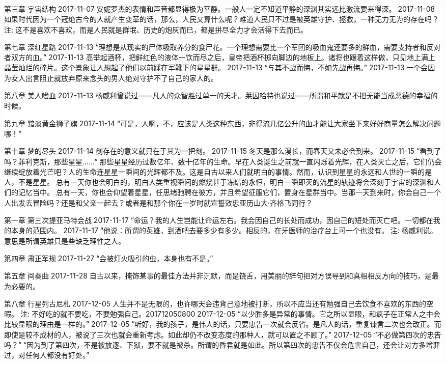 第三章 宇宙结构
2017-11-07
安妮罗杰的表情和声音都显得极为平静。一般人一定不知道平静的深渊其实远比激流要来得深。
2017-11-08
如果时代因为一个冠绝古今的人就产生变革的话，那么，人民又算什么呢？难道人民只不过是被英雄守护、拯救，一种无力无为的存在吗？
注: 这不是喜欢不喜欢，而是人民就是群氓、历史的炮灰而已，都是拼尽全力才会活得下去而已。

第七章 深红星路
2017-11-13
“理想是从现实的尸体吸取养分的食尸花。一个理想需要比一个军团的吸血鬼还要多的鲜血，需要支持者和反对者双方的血。”
2017-11-13
高举起酒杯，把鲜红色的液体一饮而尽之后，皇帝把酒杯掷向脚边的地板上。诸将也跟着这样做，只见地上满上晶莹灿烂的碎片。这个景象让人想起了他们以前踩在军靴下的星星群。
2017-11-13
“与其不战而悔，不如先战再悔。”
2017-11-13
一个会因为女人出言阻止就放弃原来念头的男人绝对守护不了自己的家人的。

第八章 美人嗜血
2017-11-13
杨威利曾说过——凡人的众智胜过单一的天才。莱因哈特也说过——所谓和平就是不把无能当成恶德的幸福的时候。

第九章 黯淡黄金狮子旗
2017-11-14
“可是，人啊，不，应该是人类这种东西，非得流几亿公升的血才能让大家坐下来好好商量怎么解决问题哪！”

第十章 梦的尽头
2017-11-14
剑存在的意义就只在于其为一把剑。
2017-11-15
冬天是那么漫长，而春天又未必会到来。
2017-11-15
“看到了吗？菲利克斯，那些星星……”
那些星星经历过数亿年、数十亿年的生命。早在人类诞生之前就一直闪烁着光辉，在人类灭亡之后，它们仍会继续绽放着光芒吧？人的生命连星星一瞬间的光辉都不及。这是自古以来人们就明白的事情。然而，认识到星星的永远和人世的一瞬的是人，不是星星。
总有一天你也会明白的，明白人类重视瞬间的燃烧甚于冻结的永恒，明白一瞬即灭的流星的轨迹将会深刻于宇宙的深渊和人们的记忆当中。
总有一天，你也会仰望着星星，任思绪驰聘在彼方，并且希望征服它们，置身在星群当中。当那一天到来时，你会自己一个人出发去冒险吗？还是和父亲一起去？或者是和那个你在一岁时就宣誓效忠亚历山大·齐格飞同行？

第一章 第三次提亚马特会战
2017-11-17
“命运？我的人生岂能让命运左右。我会因自己的长处而成功，因自己的短处而灭亡吧。一切都在我的本身的范围内。
2017-11-17
“他说：所谓的英雄，到酒吧去要多少有多少。相反的，在牙医师的治疗台上可一个也没有。
注: 杨威利说。意思是所谓英雄只是些缺乏理性之人。

第四章 肃正军规
2017-11-27
“会被灯火吸引的虫，本身也有不是。”

第五章 间奏曲
2017-11-28
自古以来，掩饰某事的最佳方法并非沉默，而是饶舌，用美丽的辞句把对方误导到和真相相反方向的技巧，是最为必要的。

第八章 行星列古尼札
2017-12-05
人生并不是无限的，也许哪天会违背己意地被打断，所以不应当还有勉强自己去饮食不喜欢的东西的空暇。
注: 不好吃的就不要吃，不要勉强自己。201712050800
2017-12-05
“以少胜多是异常的事情。它之所以显眼，和疯子在正常人之中会比较显眼的理由是一样的。”
2017-12-05
“听好，我的孩子，是伟人的话，只要忠告一次就会反省。是凡人的话，重复谏言二次也会改正。而即使是较不成材的人，被说了三次也就会重新考虑。如此却仍不改变态度的那种人，就可以置之不顾了。”
2017-12-05
“不必做第四次的忠告吗？”
“因为到了第四次，不是被放逐、下狱，要不就是被杀。所谓的昏君就是如此。所以第四次的忠告不仅会危害自己，还会让对方多增罪过，对任何人都没有好处。”
